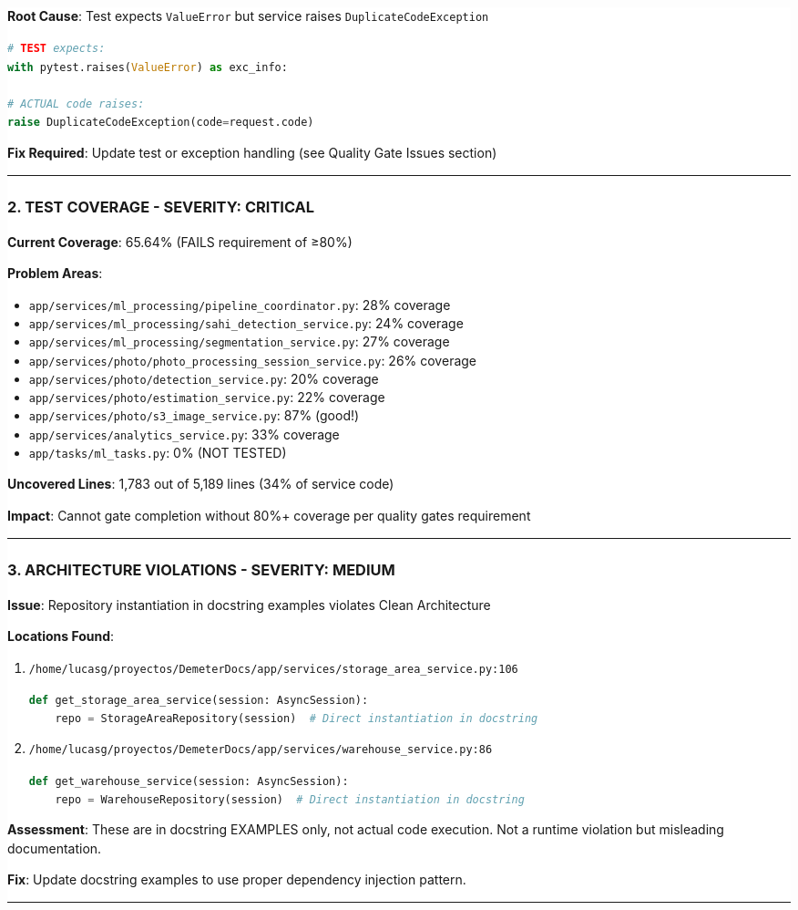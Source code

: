 **Root Cause**: Test expects `ValueError` but service raises `DuplicateCodeException`

```python
# TEST expects:
with pytest.raises(ValueError) as exc_info:

# ACTUAL code raises:
raise DuplicateCodeException(code=request.code)
```

**Fix Required**: Update test or exception handling (see Quality Gate Issues section)

---

### 2. TEST COVERAGE - SEVERITY: CRITICAL

**Current Coverage**: 65.64% (FAILS requirement of ≥80%)

**Problem Areas**:

- `app/services/ml_processing/pipeline_coordinator.py`: 28% coverage
- `app/services/ml_processing/sahi_detection_service.py`: 24% coverage
- `app/services/ml_processing/segmentation_service.py`: 27% coverage
- `app/services/photo/photo_processing_session_service.py`: 26% coverage
- `app/services/photo/detection_service.py`: 20% coverage
- `app/services/photo/estimation_service.py`: 22% coverage
- `app/services/photo/s3_image_service.py`: 87% (good!)
- `app/services/analytics_service.py`: 33% coverage
- `app/tasks/ml_tasks.py`: 0% (NOT TESTED)

**Uncovered Lines**: 1,783 out of 5,189 lines (34% of service code)

**Impact**: Cannot gate completion without 80%+ coverage per quality gates requirement

---

### 3. ARCHITECTURE VIOLATIONS - SEVERITY: MEDIUM

**Issue**: Repository instantiation in docstring examples violates Clean Architecture

**Locations Found**:

1. `/home/lucasg/proyectos/DemeterDocs/app/services/storage_area_service.py:106`
   ```python
   def get_storage_area_service(session: AsyncSession):
       repo = StorageAreaRepository(session)  # Direct instantiation in docstring
   ```

2. `/home/lucasg/proyectos/DemeterDocs/app/services/warehouse_service.py:86`
   ```python
   def get_warehouse_service(session: AsyncSession):
       repo = WarehouseRepository(session)  # Direct instantiation in docstring
   ```

**Assessment**: These are in docstring EXAMPLES only, not actual code execution. Not a runtime
violation but misleading documentation.

**Fix**: Update docstring examples to use proper dependency injection pattern.

---